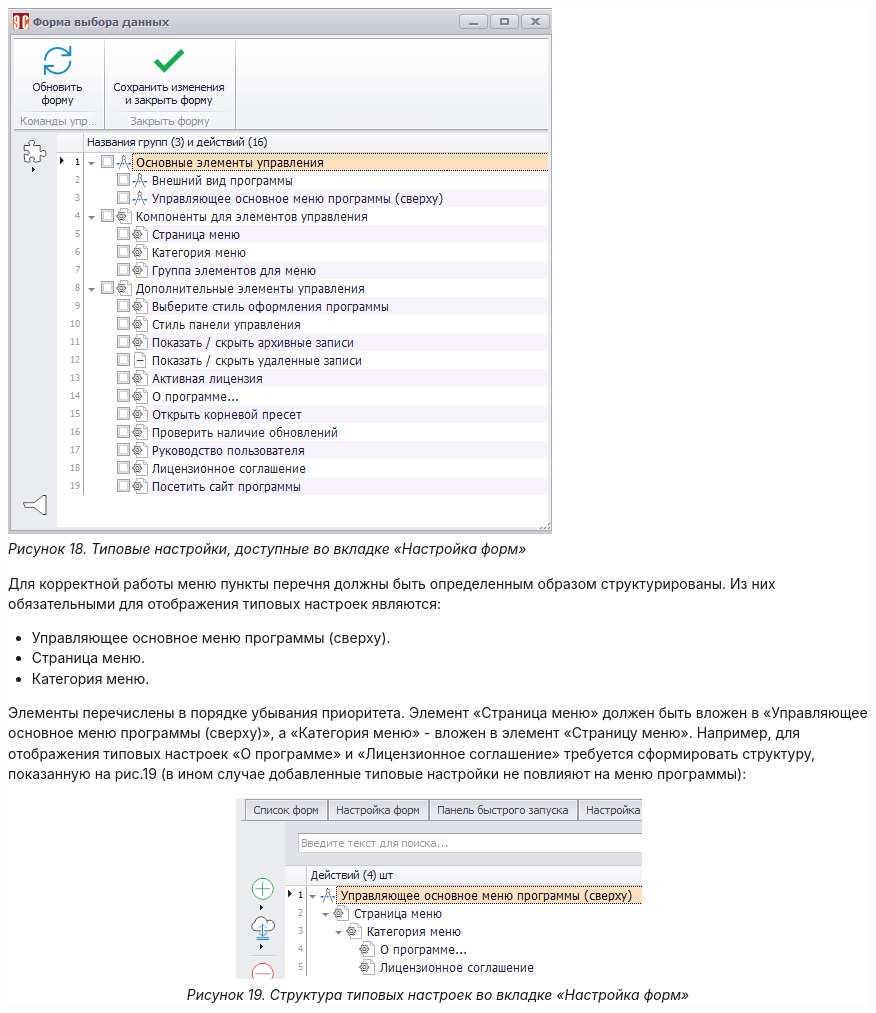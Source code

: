 <img src="images/06_profiles_18.png"><br>
<i>Рисунок 18. Типовые настройки, доступные во вкладке «Настройка форм»</i>
</p> 

Для корректной работы меню пункты перечня должны быть определенным образом структурированы. Из них обязательными для отображения типовых настроек являются:

- Управляющее основное меню программы (сверху).
- Страница меню.
- Категория меню.

Элементы перечислены в порядке убывания приоритета. Элемент «Страница меню» должен быть вложен в «Управляющее основное меню программы (сверху)», а «Категория меню» - вложен в элемент «Страницу меню». Например, для отображения типовых настроек «О программе» и «Лицензионное соглашение» требуется сформировать структуру, показанную на рис.19 (в ином случае добавленные типовые настройки не повлияют на меню программы):

<p align="center">
<img src="images/06_profiles_19.png"><br>
<i>Рисунок 19. Структура типовых настроек во вкладке «Настройка форм»</i>
</p> 
